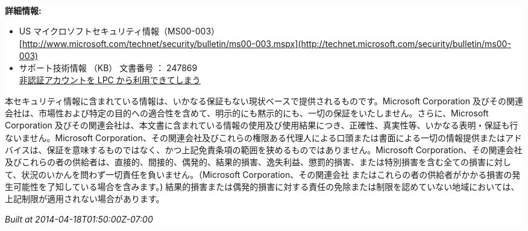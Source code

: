 **詳細情報:**

-   US マイクロソフトセキュリティ情報（MS00-003）  
    [http://www.microsoft.com/technet/security/bulletin/ms00-003.mspx](http://technet.microsoft.com/security/bulletin/ms00-003)
-   サポート技術情報 （KB） 文書番号 ： 247869    
    [非認証アカウントを LPC から利用できてしまう](http://support.microsoft.com/kb/247869)

本セキュリティ情報に含まれている情報は、いかなる保証もない現状ベースで提供されるものです。Microsoft Corporation 及びその関連会社は、市場性および特定の目的への適合性を含めて、明示的にも黙示的にも、一切の保証をいたしません。さらに、Microsoft Corporation 及びその関連会社は、本文書に含まれている情報の使用及び使用結果につき、正確性、真実性等、いかなる表明・保証も行ないません。Microsoft Corporation、その関連会社及びこれらの権限ある代理人による口頭または書面による一切の情報提供またはアドバイスは、保証を意味するものではなく、かつ上記免責条項の範囲を狭めるものではありません。Microsoft Corporation、その関連会社 及びこれらの者の供給者は、直接的、間接的、偶発的、結果的損害、逸失利益、懲罰的損害、または特別損害を含む全ての損害に対して、状況のいかんを問わず一切責任を負いません。（Microsoft Corporation、その関連会社 またはこれらの者の供給者がかかる損害の発生可能性を了知している場合を含みます。) 結果的損害または偶発的損害に対する責任の免除または制限を認めていない地域においては、上記制限が適用されない場合があります。

*Built at 2014-04-18T01:50:00Z-07:00*
